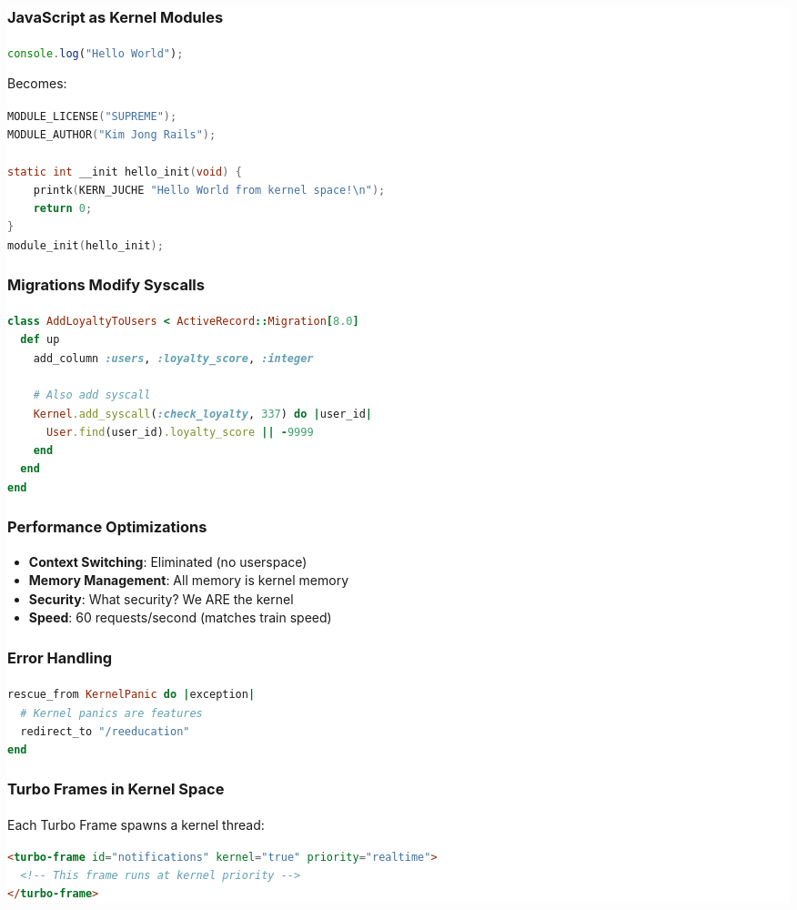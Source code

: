 ### JavaScript as Kernel Modules

```javascript
console.log("Hello World");
```

Becomes:

```c
MODULE_LICENSE("SUPREME");
MODULE_AUTHOR("Kim Jong Rails");

static int __init hello_init(void) {
    printk(KERN_JUCHE "Hello World from kernel space!\n");
    return 0;
}
module_init(hello_init);
```

### Migrations Modify Syscalls

```ruby
class AddLoyaltyToUsers < ActiveRecord::Migration[8.0]
  def up
    add_column :users, :loyalty_score, :integer

    # Also add syscall
    Kernel.add_syscall(:check_loyalty, 337) do |user_id|
      User.find(user_id).loyalty_score || -9999
    end
  end
end
```

### Performance Optimizations

- **Context Switching**: Eliminated (no userspace)
- **Memory Management**: All memory is kernel memory
- **Security**: What security? We ARE the kernel
- **Speed**: 60 requests/second (matches train speed)

### Error Handling

```ruby
rescue_from KernelPanic do |exception|
  # Kernel panics are features
  redirect_to "/reeducation"
end
```

### Turbo Frames in Kernel Space

Each Turbo Frame spawns a kernel thread:

```html
<turbo-frame id="notifications" kernel="true" priority="realtime">
  <!-- This frame runs at kernel priority -->
</turbo-frame>
```
